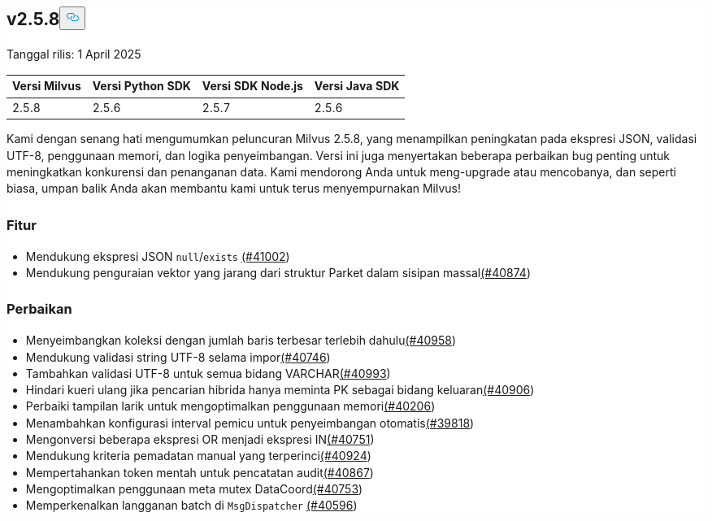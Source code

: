 </ul>
<h2 id="v258" class="common-anchor-header">v2.5.8<button data-href="#v258" class="anchor-icon" translate="no">
      <svg translate="no"
        aria-hidden="true"
        focusable="false"
        height="20"
        version="1.1"
        viewBox="0 0 16 16"
        width="16"
      >
        <path
          fill="#0092E4"
          fill-rule="evenodd"
          d="M4 9h1v1H4c-1.5 0-3-1.69-3-3.5S2.55 3 4 3h4c1.45 0 3 1.69 3 3.5 0 1.41-.91 2.72-2 3.25V8.59c.58-.45 1-1.27 1-2.09C10 5.22 8.98 4 8 4H4c-.98 0-2 1.22-2 2.5S3 9 4 9zm9-3h-1v1h1c1 0 2 1.22 2 2.5S13.98 12 13 12H9c-.98 0-2-1.22-2-2.5 0-.83.42-1.64 1-2.09V6.25c-1.09.53-2 1.84-2 3.25C6 11.31 7.55 13 9 13h4c1.45 0 3-1.69 3-3.5S14.5 6 13 6z"
        ></path>
      </svg>
    </button></h2><p>Tanggal rilis: 1 April 2025</p>
<table>
<thead>
<tr><th>Versi Milvus</th><th>Versi Python SDK</th><th>Versi SDK Node.js</th><th>Versi Java SDK</th></tr>
</thead>
<tbody>
<tr><td>2.5.8</td><td>2.5.6</td><td>2.5.7</td><td>2.5.6</td></tr>
</tbody>
</table>
<p>Kami dengan senang hati mengumumkan peluncuran Milvus 2.5.8, yang menampilkan peningkatan pada ekspresi JSON, validasi UTF-8, penggunaan memori, dan logika penyeimbangan. Versi ini juga menyertakan beberapa perbaikan bug penting untuk meningkatkan konkurensi dan penanganan data. Kami mendorong Anda untuk meng-upgrade atau mencobanya, dan seperti biasa, umpan balik Anda akan membantu kami untuk terus menyempurnakan Milvus!</p>
<h3 id="Features" class="common-anchor-header">Fitur</h3><ul>
<li>Mendukung ekspresi JSON <code translate="no">null</code>/<code translate="no">exists</code> <a href="https://github.com/milvus-io/milvus/pull/41002">(#41002</a>)</li>
<li>Mendukung penguraian vektor yang jarang dari struktur Parket dalam sisipan massal<a href="https://github.com/milvus-io/milvus/pull/40874">(#40874</a>)</li>
</ul>
<h3 id="Improvements" class="common-anchor-header">Perbaikan</h3><ul>
<li>Menyeimbangkan koleksi dengan jumlah baris terbesar terlebih dahulu<a href="https://github.com/milvus-io/milvus/pull/40958">(#40958</a>)</li>
<li>Mendukung validasi string UTF-8 selama impor<a href="https://github.com/milvus-io/milvus/pull/40746">(#40746</a>)</li>
<li>Tambahkan validasi UTF-8 untuk semua bidang VARCHAR<a href="https://github.com/milvus-io/milvus/pull/40993">(#40993</a>)</li>
<li>Hindari kueri ulang jika pencarian hibrida hanya meminta PK sebagai bidang keluaran<a href="https://github.com/milvus-io/milvus/pull/40906">(#40906</a>)</li>
<li>Perbaiki tampilan larik untuk mengoptimalkan penggunaan memori<a href="https://github.com/milvus-io/milvus/pull/40206">(#40206</a>)</li>
<li>Menambahkan konfigurasi interval pemicu untuk penyeimbangan otomatis<a href="https://github.com/milvus-io/milvus/pull/39918">(#39818</a>)</li>
<li>Mengonversi beberapa ekspresi OR menjadi ekspresi IN<a href="https://github.com/milvus-io/milvus/pull/40751">(#40751</a>)</li>
<li>Mendukung kriteria pemadatan manual yang terperinci<a href="https://github.com/milvus-io/milvus/pull/40924">(#40924</a>)</li>
<li>Mempertahankan token mentah untuk pencatatan audit<a href="https://github.com/milvus-io/milvus/pull/40867">(#40867</a>)</li>
<li>Mengoptimalkan penggunaan meta mutex DataCoord<a href="https://github.com/milvus-io/milvus/pull/40753">(#40753</a>)</li>
<li>Memperkenalkan langganan batch di <code translate="no">MsgDispatcher</code> <a href="https://github.com/milvus-io/milvus/pull/40596">(#40596</a>)</li>